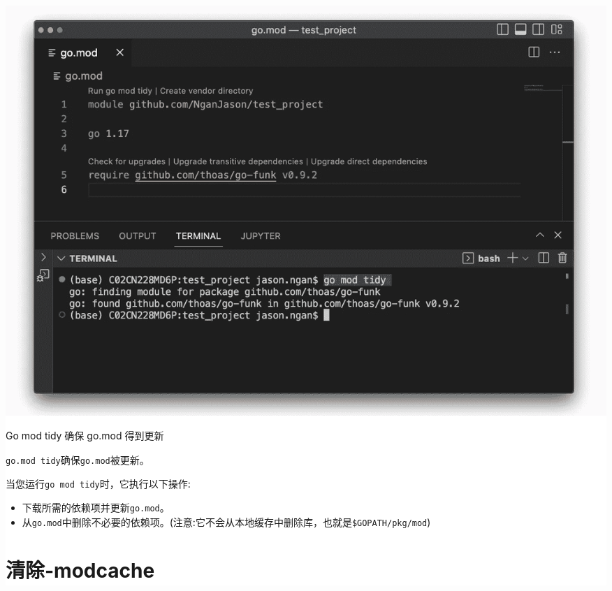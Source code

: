 ![](img/82c58b956907a39788f96646cf5cd93a.png)

Go mod tidy 确保 go.mod 得到更新

`go.mod tidy`确保`go.mod`被更新。

当您运行`go mod tidy`时，它执行以下操作:

*   下载所需的依赖项并更新`go.mod`。
*   从`go.mod`中删除不必要的依赖项。(注意:它不会从本地缓存中删除库，也就是`$GOPATH/pkg/mod`)

# 清除-modcache
